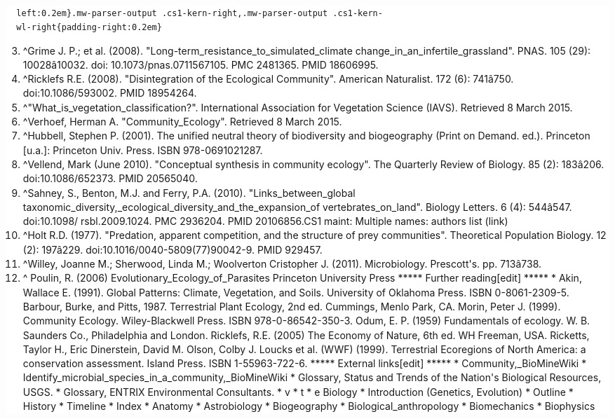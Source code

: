       left:0.2em}.mw-parser-output .cs1-kern-right,.mw-parser-output .cs1-kern-
      wl-right{padding-right:0.2em}
   3. ^Grime J. P.; et al. (2008). "Long-term_resistance_to_simulated_climate
      change_in_an_infertile_grassland". PNAS. 105 (29): 10028â10032. doi:
      10.1073/pnas.0711567105. PMC 2481365. PMID 18606995.
   4. ^Ricklefs R.E. (2008). "Disintegration of the Ecological Community".
      American Naturalist. 172 (6): 741â750. doi:10.1086/593002.
      PMID 18954264.
   5. ^"What_is_vegetation_classification?". International Association for
      Vegetation Science (IAVS). Retrieved 8 March 2015.
   6. ^Verhoef, Herman A. "Community_Ecology". Retrieved 8 March 2015.
   7. ^Hubbell, Stephen P. (2001). The unified neutral theory of biodiversity
      and biogeography (Print on Demand. ed.). Princeton [u.a.]: Princeton
      Univ. Press. ISBN 978-0691021287.
   8. ^Vellend, Mark (June 2010). "Conceptual synthesis in community ecology".
      The Quarterly Review of Biology. 85 (2): 183â206. doi:10.1086/652373.
      PMID 20565040.
   9. ^Sahney, S., Benton, M.J. and Ferry, P.A. (2010). "Links_between_global
      taxonomic_diversity,_ecological_diversity_and_the_expansion_of
      vertebrates_on_land". Biology Letters. 6 (4): 544â547. doi:10.1098/
      rsbl.2009.1024. PMC 2936204. PMID 20106856.CS1 maint: Multiple names:
      authors list (link)
  10. ^Holt R.D. (1977). "Predation, apparent competition, and the structure of
      prey communities". Theoretical Population Biology. 12 (2): 197â229.
      doi:10.1016/0040-5809(77)90042-9. PMID 929457.
  11. ^Willey, Joanne M.; Sherwood, Linda M.; Woolverton Cristopher J. (2011).
      Microbiology. Prescott's. pp. 713â738.
  12. ^ Poulin, R. (2006) Evolutionary_Ecology_of_Parasites Princeton
      University Press
***** Further reading[edit] *****
    * Akin, Wallace E. (1991). Global Patterns: Climate, Vegetation, and Soils.
      University of Oklahoma Press.
ISBN 0-8061-2309-5.
Barbour, Burke, and Pitts, 1987. Terrestrial Plant Ecology, 2nd ed. Cummings,
Menlo Park, CA.
Morin, Peter J. (1999). Community Ecology. Wiley-Blackwell Press.
ISBN 978-0-86542-350-3.
Odum, E. P. (1959) Fundamentals of ecology. W. B. Saunders Co., Philadelphia
and London.
Ricklefs, R.E. (2005) The Economy of Nature, 6th ed. WH Freeman, USA.
Ricketts, Taylor H., Eric Dinerstein, David M. Olson, Colby J. Loucks et al.
(WWF) (1999). Terrestrial Ecoregions of North America: a conservation
assessment. Island Press.
ISBN 1-55963-722-6.
***** External links[edit] *****
    * Community,_BioMineWiki
    * Identify_microbial_species_in_a_community,_BioMineWiki
    * Glossary, Status and Trends of the Nation's Biological Resources, USGS.
    * Glossary, ENTRIX Environmental Consultants.
    * v
    * t
    * e
Biology
    * Introduction (Genetics, Evolution)
    * Outline
    * History
    * Timeline
    * Index
                   * Anatomy
                   * Astrobiology
                   * Biogeography
                   * Biological_anthropology
                   * Biomechanics
                   * Biophysics